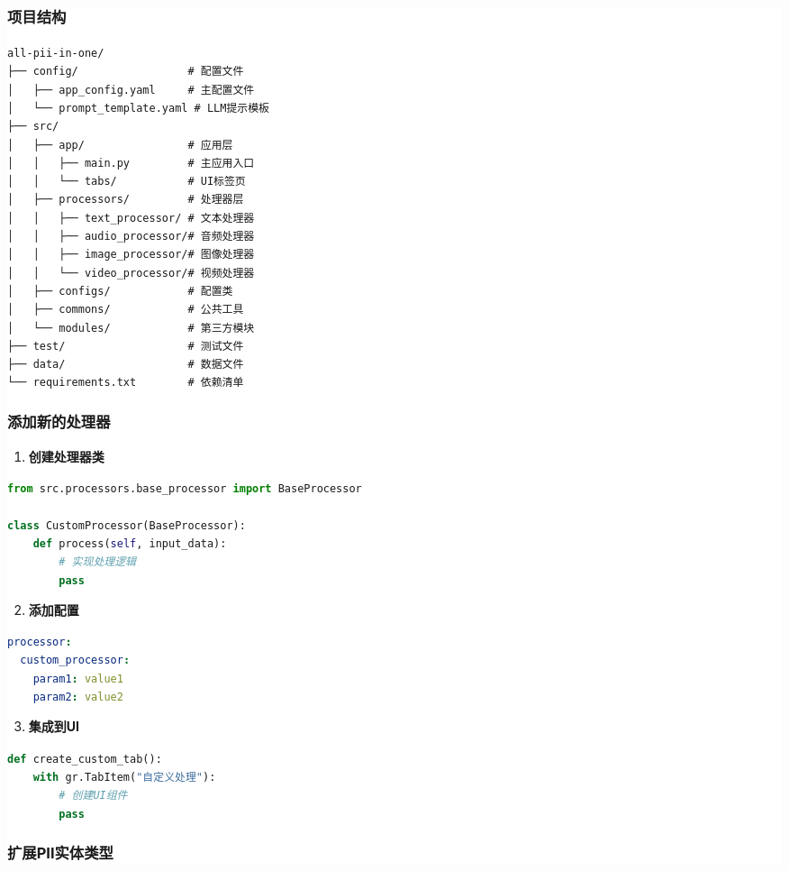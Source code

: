 ### 项目结构

```
all-pii-in-one/
├── config/                 # 配置文件
│   ├── app_config.yaml     # 主配置文件
│   └── prompt_template.yaml # LLM提示模板
├── src/
│   ├── app/                # 应用层
│   │   ├── main.py         # 主应用入口
│   │   └── tabs/           # UI标签页
│   ├── processors/         # 处理器层
│   │   ├── text_processor/ # 文本处理器
│   │   ├── audio_processor/# 音频处理器
│   │   ├── image_processor/# 图像处理器
│   │   └── video_processor/# 视频处理器
│   ├── configs/            # 配置类
│   ├── commons/            # 公共工具
│   └── modules/            # 第三方模块
├── test/                   # 测试文件
├── data/                   # 数据文件
└── requirements.txt        # 依赖清单
```

### 添加新的处理器

1. **创建处理器类**
```python
from src.processors.base_processor import BaseProcessor

class CustomProcessor(BaseProcessor):
    def process(self, input_data):
        # 实现处理逻辑
        pass
```

2. **添加配置**
```yaml
processor:
  custom_processor:
    param1: value1
    param2: value2
```

3. **集成到UI**
```python
def create_custom_tab():
    with gr.TabItem("自定义处理"):
        # 创建UI组件
        pass
```

### 扩展PII实体类型
